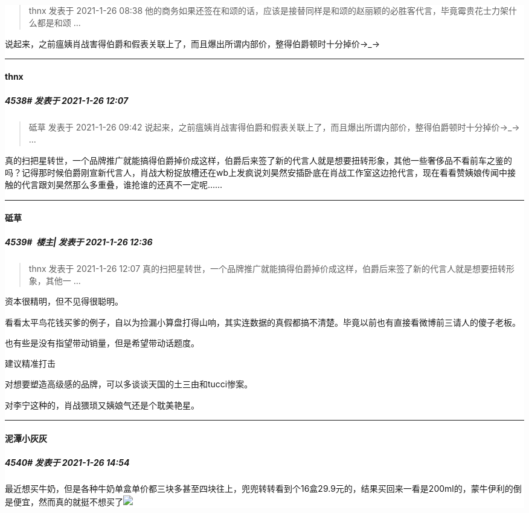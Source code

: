 

<blockquote>thnx 发表于 2021-1-26 08:38
他的商务如果还签在和颂的话，应该是接替同样是和颂的赵丽颖的必胜客代言，毕竟霉贵花士力架什么都是和颂 ...</blockquote>
说起来，之前瘟姨肖战害得伯爵和假表关联上了，而且爆出所谓内部价，整得伯爵顿时十分掉价→_→







*****

####  thnx  
##### 4538#       发表于 2021-1-26 12:07



<blockquote>砥草 发表于 2021-1-26 09:42
说起来，之前瘟姨肖战害得伯爵和假表关联上了，而且爆出所谓内部价，整得伯爵顿时十分掉价→_→ ...</blockquote>
真的扫把星转世，一个品牌推广就能搞得伯爵掉价成这样，伯爵后来签了新的代言人就是想要扭转形象，其他一些奢侈品不看前车之鉴的吗？记得那时候伯爵刚宣新代言人，肖战大粉捉放槽还在wb上发疯说刘昊然安插卧底在肖战工作室这边抢代言，现在看看赞姨娘传闻中接触的代言跟刘昊然那么多重叠，谁抢谁的还真不一定呢……







*****

####  砥草  
##### 4539#         楼主| 发表于 2021-1-26 12:36



<blockquote>thnx 发表于 2021-1-26 12:07
真的扫把星转世，一个品牌推广就能搞得伯爵掉价成这样，伯爵后来签了新的代言人就是想要扭转形象，其他一 ...</blockquote>
资本很精明，但不见得很聪明。

看看太平鸟花钱买爹的例子，自以为捡漏小算盘打得山响，其实连数据的真假都搞不清楚。毕竟以前也有直接看微博前三请人的傻子老板。

也有些是没有指望带动销量，但是希望带动话题度。


建议精准打击

对想要塑造高级感的品牌，可以多谈谈天国的土三由和tucci惨案。

对李宁这种的，肖战猥琐又姨娘气还是个耽美艳星。







*****

####  泥潭小灰灰  
##### 4540#       发表于 2021-1-26 14:54




最近想买牛奶，但是各种牛奶单盒单价都三块多甚至四块往上，兜兜转转看到个16盒29.9元的，结果买回来一看是200ml的，蒙牛伊利的倒是便宜，然而真的就挺不想买了<img src="https://static.saraba1st.com/image/smiley/face2017/009.gif" referrerpolicy="no-referrer">
